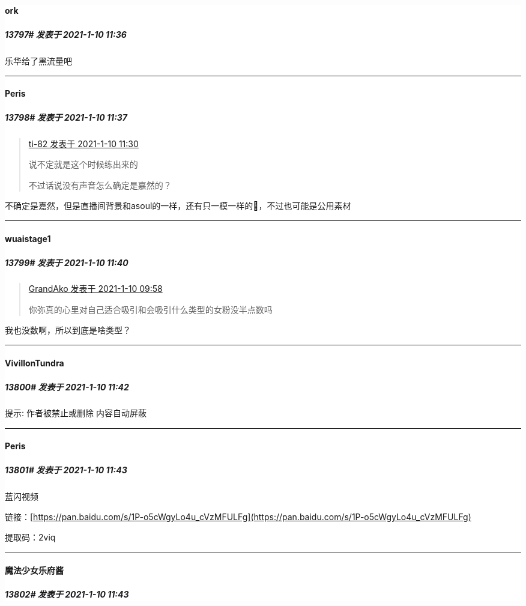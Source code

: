####  ork  
##### 13797#       发表于 2021-1-10 11:36


乐华给了黑流量吧


*****

####  Peris  
##### 13798#       发表于 2021-1-10 11:37


<blockquote><a href="httphttps://bbs.saraba1st.com/2b/forum.php?mod=redirect&amp;goto=findpost&amp;pid=49990462&amp;ptid=1978671" target="_blank">ti-82 发表于 2021-1-10 11:30</a>

说不定就是这个时候练出来的

不过话说没有声音怎么确定是嘉然的？</blockquote>
不确定是嘉然，但是直播间背景和asoul的一样，还有只一模一样的🐇，不过也可能是公用素材


*****

####  wuaistage1  
##### 13799#       发表于 2021-1-10 11:40


<blockquote><a href="httphttps://bbs.saraba1st.com/2b/forum.php?mod=redirect&amp;goto=findpost&amp;pid=49989884&amp;ptid=1978671" target="_blank">GrandAko 发表于 2021-1-10 09:58</a>

你弥真的心里对自己适合吸引和会吸引什么类型的女粉没半点数吗</blockquote>
我也没数啊，所以到底是啥类型？


*****

####  VivillonTundra  
##### 13800#       发表于 2021-1-10 11:42

提示: 作者被禁止或删除 内容自动屏蔽


*****

####  Peris  
##### 13801#       发表于 2021-1-10 11:43


蓝闪视频

链接：[https://pan.baidu.com/s/1P-o5cWgyLo4u_cVzMFULFg](https://pan.baidu.com/s/1P-o5cWgyLo4u_cVzMFULFg) 

提取码：2viq 


*****

####  魔法少女乐府酱  
##### 13802#       发表于 2021-1-10 11:43
